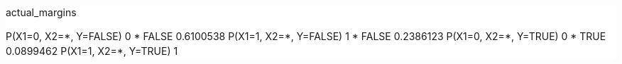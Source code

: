 actual_margins
</th>
</tr>
</thead>
<tbody>
<tr>
<td style="text-align:left;">
P(X1=0, X2=&ast;, Y=FALSE)
</td>
<td style="text-align:left;">
0
</td>
<td style="text-align:left;">
&ast;
</td>
<td style="text-align:left;">
FALSE
</td>
<td style="text-align:right;">
0.6100538
</td>
</tr>
<tr>
<td style="text-align:left;">
P(X1=1, X2=&ast;, Y=FALSE)
</td>
<td style="text-align:left;">
1
</td>
<td style="text-align:left;">
&ast;
</td>
<td style="text-align:left;">
FALSE
</td>
<td style="text-align:right;">
0.2386123
</td>
</tr>
<tr>
<td style="text-align:left;">
P(X1=0, X2=&ast;, Y=TRUE)
</td>
<td style="text-align:left;">
0
</td>
<td style="text-align:left;">
&ast;
</td>
<td style="text-align:left;">
TRUE
</td>
<td style="text-align:right;">
0.0899462
</td>
</tr>
<tr>
<td style="text-align:left;">
P(X1=1, X2=&ast;, Y=TRUE)
</td>
<td style="text-align:left;">
1
</td>
<td style="text-align:left;">